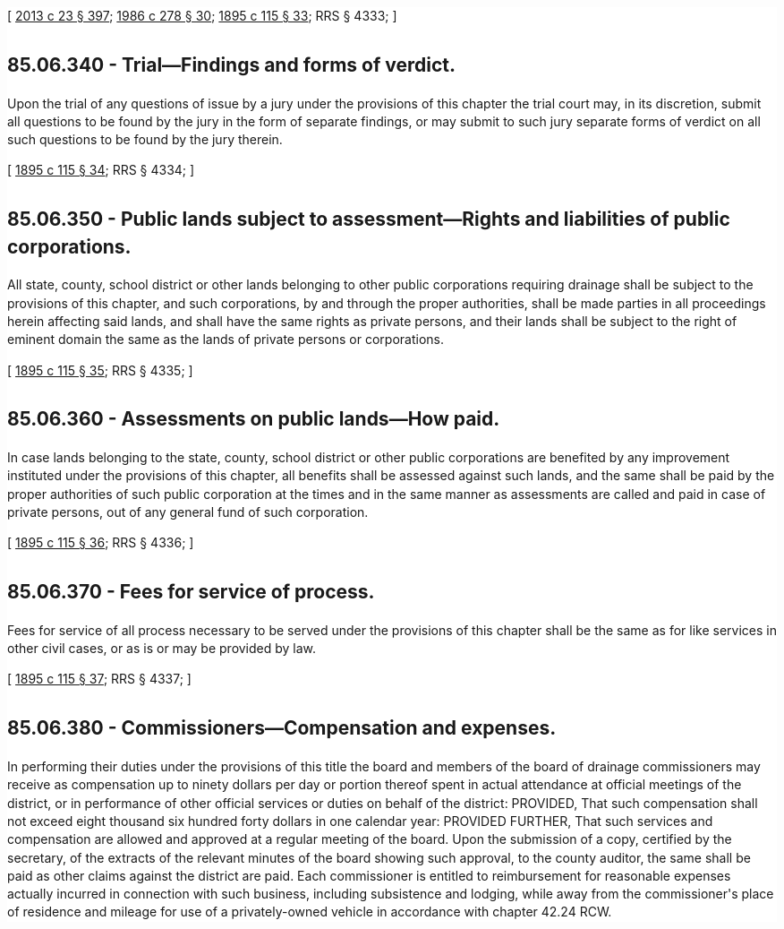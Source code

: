 \[ [2013 c 23 § 397](https://lawfilesext.leg.wa.gov/biennium/2013-14/Pdf/Bills/Session%20Laws/Senate/5077-S.SL.pdf?cite=2013%20c%2023%20§%20397); [1986 c 278 § 30](https://leg.wa.gov/CodeReviser/documents/sessionlaw/1986c278.pdf?cite=1986%20c%20278%20§%2030); [1895 c 115 § 33](https://leg.wa.gov/CodeReviser/documents/sessionlaw/1895c115.pdf?cite=1895%20c%20115%20§%2033); RRS § 4333; \]

## 85.06.340 - Trial—Findings and forms of verdict.
Upon the trial of any questions of issue by a jury under the provisions of this chapter the trial court may, in its discretion, submit all questions to be found by the jury in the form of separate findings, or may submit to such jury separate forms of verdict on all such questions to be found by the jury therein.

\[ [1895 c 115 § 34](https://leg.wa.gov/CodeReviser/documents/sessionlaw/1895c115.pdf?cite=1895%20c%20115%20§%2034); RRS § 4334; \]

## 85.06.350 - Public lands subject to assessment—Rights and liabilities of public corporations.
All state, county, school district or other lands belonging to other public corporations requiring drainage shall be subject to the provisions of this chapter, and such corporations, by and through the proper authorities, shall be made parties in all proceedings herein affecting said lands, and shall have the same rights as private persons, and their lands shall be subject to the right of eminent domain the same as the lands of private persons or corporations.

\[ [1895 c 115 § 35](https://leg.wa.gov/CodeReviser/documents/sessionlaw/1895c115.pdf?cite=1895%20c%20115%20§%2035); RRS § 4335; \]

## 85.06.360 - Assessments on public lands—How paid.
In case lands belonging to the state, county, school district or other public corporations are benefited by any improvement instituted under the provisions of this chapter, all benefits shall be assessed against such lands, and the same shall be paid by the proper authorities of such public corporation at the times and in the same manner as assessments are called and paid in case of private persons, out of any general fund of such corporation.

\[ [1895 c 115 § 36](https://leg.wa.gov/CodeReviser/documents/sessionlaw/1895c115.pdf?cite=1895%20c%20115%20§%2036); RRS § 4336; \]

## 85.06.370 - Fees for service of process.
Fees for service of all process necessary to be served under the provisions of this chapter shall be the same as for like services in other civil cases, or as is or may be provided by law.

\[ [1895 c 115 § 37](https://leg.wa.gov/CodeReviser/documents/sessionlaw/1895c115.pdf?cite=1895%20c%20115%20§%2037); RRS § 4337; \]

## 85.06.380 - Commissioners—Compensation and expenses.
In performing their duties under the provisions of this title the board and members of the board of drainage commissioners may receive as compensation up to ninety dollars per day or portion thereof spent in actual attendance at official meetings of the district, or in performance of other official services or duties on behalf of the district: PROVIDED, That such compensation shall not exceed eight thousand six hundred forty dollars in one calendar year: PROVIDED FURTHER, That such services and compensation are allowed and approved at a regular meeting of the board. Upon the submission of a copy, certified by the secretary, of the extracts of the relevant minutes of the board showing such approval, to the county auditor, the same shall be paid as other claims against the district are paid. Each commissioner is entitled to reimbursement for reasonable expenses actually incurred in connection with such business, including subsistence and lodging, while away from the commissioner's place of residence and mileage for use of a privately-owned vehicle in accordance with chapter 42.24 RCW.
